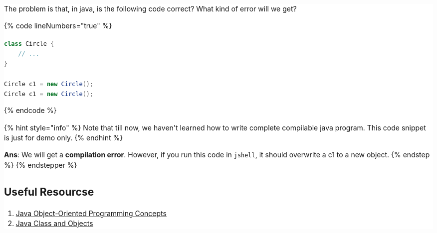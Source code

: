 The problem is that, in java, is the following code correct? What kind of error will we get?

{% code lineNumbers="true" %}
```java
class Circle {
    // ...
}

Circle c1 = new Circle();
Circle c1 = new Circle();
```
{% endcode %}

{% hint style="info" %}
Note that till now, we haven't learned how to write complete compilable java program. This code snippet is just for demo only.
{% endhint %}

**Ans**: We will get a **compilation error**. However, if you run this code in `jshell`, it should overwrite a c1 to a new object.
{% endstep %}
{% endstepper %}

## Useful Resourcse

1. [Java Object-Oriented Programming Concepts](https://docs.oracle.com/javase/tutorial/java/concepts/index.html)
2. [Java Class and Objects](https://docs.oracle.com/javase/tutorial/java/javaOO/index.html)

[^1]: This will generate the so-called **compilation error.**

[^2]: Here, "used" means the **code** which works on variables of type $$S$$, will also work on variables of type $$T$$. That means the range of values represented by type $$T$$ should be less than the range of values represented by type $$S$$.

[^3]: This needs some digital logic knowledge.
